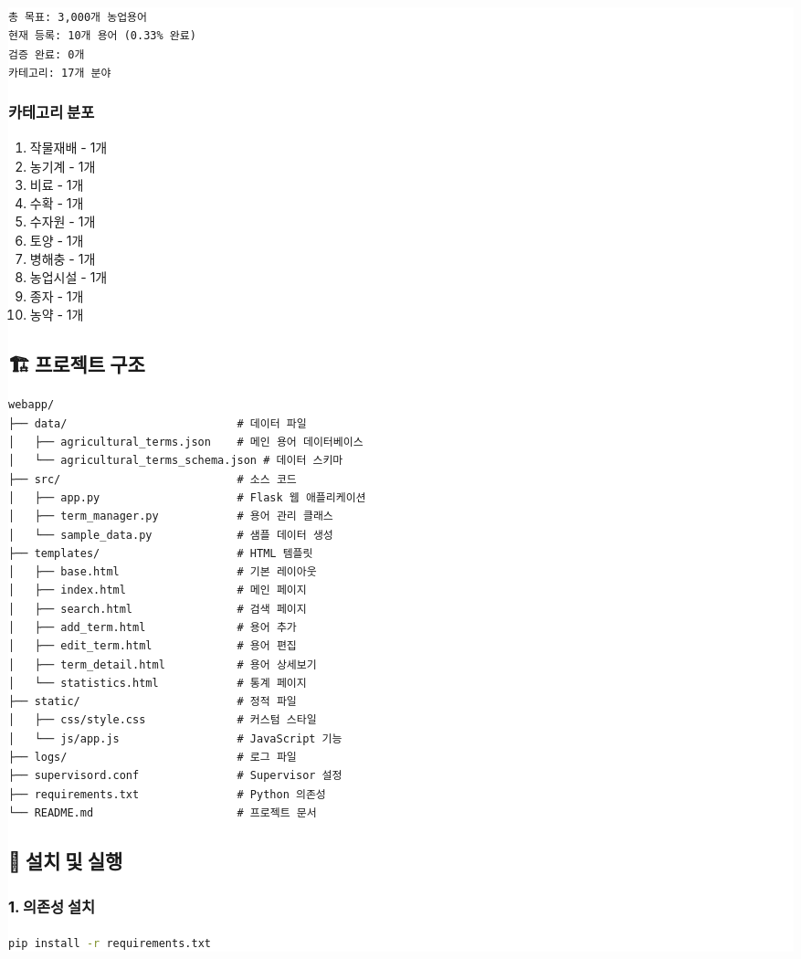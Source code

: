 ```
총 목표: 3,000개 농업용어
현재 등록: 10개 용어 (0.33% 완료)
검증 완료: 0개
카테고리: 17개 분야
```

### 카테고리 분포
1. 작물재배 - 1개
2. 농기계 - 1개  
3. 비료 - 1개
4. 수확 - 1개
5. 수자원 - 1개
6. 토양 - 1개
7. 병해충 - 1개
8. 농업시설 - 1개
9. 종자 - 1개
10. 농약 - 1개

## 🏗️ 프로젝트 구조

```
webapp/
├── data/                          # 데이터 파일
│   ├── agricultural_terms.json    # 메인 용어 데이터베이스
│   └── agricultural_terms_schema.json # 데이터 스키마
├── src/                           # 소스 코드
│   ├── app.py                     # Flask 웹 애플리케이션
│   ├── term_manager.py            # 용어 관리 클래스
│   └── sample_data.py             # 샘플 데이터 생성
├── templates/                     # HTML 템플릿
│   ├── base.html                  # 기본 레이아웃
│   ├── index.html                 # 메인 페이지
│   ├── search.html                # 검색 페이지
│   ├── add_term.html              # 용어 추가
│   ├── edit_term.html             # 용어 편집
│   ├── term_detail.html           # 용어 상세보기
│   └── statistics.html            # 통계 페이지
├── static/                        # 정적 파일
│   ├── css/style.css              # 커스텀 스타일
│   └── js/app.js                  # JavaScript 기능
├── logs/                          # 로그 파일
├── supervisord.conf               # Supervisor 설정
├── requirements.txt               # Python 의존성
└── README.md                      # 프로젝트 문서
```

## 🚀 설치 및 실행

### 1. 의존성 설치
```bash
pip install -r requirements.txt
```
